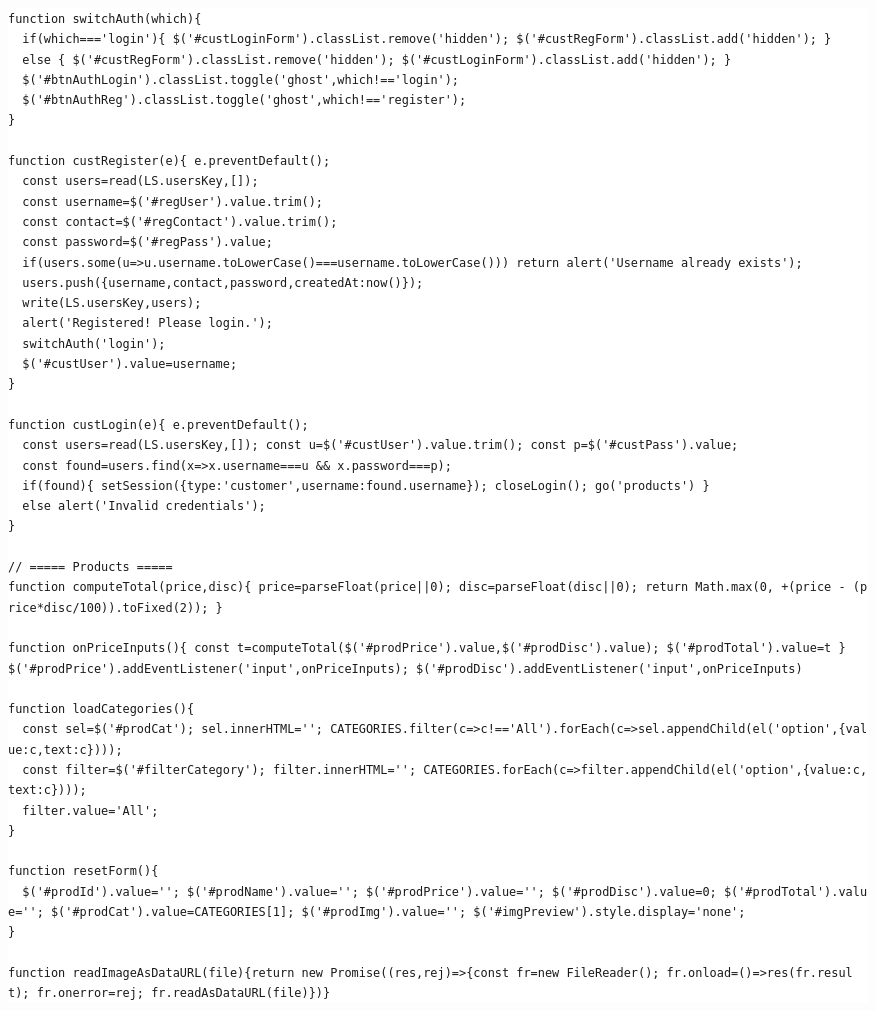     function switchAuth(which){
      if(which==='login'){ $('#custLoginForm').classList.remove('hidden'); $('#custRegForm').classList.add('hidden'); }
      else { $('#custRegForm').classList.remove('hidden'); $('#custLoginForm').classList.add('hidden'); }
      $('#btnAuthLogin').classList.toggle('ghost',which!=='login');
      $('#btnAuthReg').classList.toggle('ghost',which!=='register');
    }

    function custRegister(e){ e.preventDefault();
      const users=read(LS.usersKey,[]);
      const username=$('#regUser').value.trim();
      const contact=$('#regContact').value.trim();
      const password=$('#regPass').value;
      if(users.some(u=>u.username.toLowerCase()===username.toLowerCase())) return alert('Username already exists');
      users.push({username,contact,password,createdAt:now()});
      write(LS.usersKey,users);
      alert('Registered! Please login.');
      switchAuth('login');
      $('#custUser').value=username;
    }

    function custLogin(e){ e.preventDefault();
      const users=read(LS.usersKey,[]); const u=$('#custUser').value.trim(); const p=$('#custPass').value;
      const found=users.find(x=>x.username===u && x.password===p);
      if(found){ setSession({type:'customer',username:found.username}); closeLogin(); go('products') }
      else alert('Invalid credentials');
    }

    // ===== Products =====
    function computeTotal(price,disc){ price=parseFloat(price||0); disc=parseFloat(disc||0); return Math.max(0, +(price - (price*disc/100)).toFixed(2)); }

    function onPriceInputs(){ const t=computeTotal($('#prodPrice').value,$('#prodDisc').value); $('#prodTotal').value=t }
    $('#prodPrice').addEventListener('input',onPriceInputs); $('#prodDisc').addEventListener('input',onPriceInputs)

    function loadCategories(){
      const sel=$('#prodCat'); sel.innerHTML=''; CATEGORIES.filter(c=>c!=='All').forEach(c=>sel.appendChild(el('option',{value:c,text:c})));
      const filter=$('#filterCategory'); filter.innerHTML=''; CATEGORIES.forEach(c=>filter.appendChild(el('option',{value:c,text:c})));
      filter.value='All';
    }

    function resetForm(){
      $('#prodId').value=''; $('#prodName').value=''; $('#prodPrice').value=''; $('#prodDisc').value=0; $('#prodTotal').value=''; $('#prodCat').value=CATEGORIES[1]; $('#prodImg').value=''; $('#imgPreview').style.display='none';
    }

    function readImageAsDataURL(file){return new Promise((res,rej)=>{const fr=new FileReader(); fr.onload=()=>res(fr.result); fr.onerror=rej; fr.readAsDataURL(file)})}
